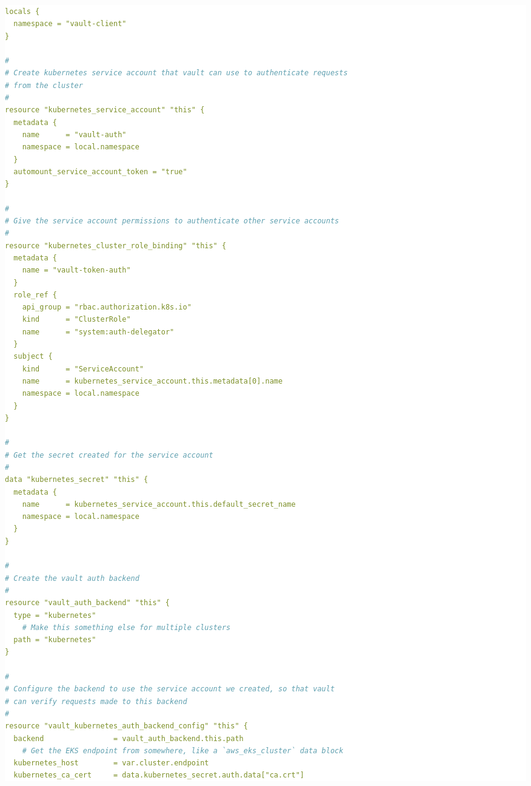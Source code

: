 ```yaml
locals {
  namespace = "vault-client"
}

# 
# Create kubernetes service account that vault can use to authenticate requests
# from the cluster
# 
resource "kubernetes_service_account" "this" {
  metadata {
    name      = "vault-auth"
    namespace = local.namespace
  }
  automount_service_account_token = "true"
}

# 
# Give the service account permissions to authenticate other service accounts
# 
resource "kubernetes_cluster_role_binding" "this" {
  metadata {
    name = "vault-token-auth"
  }
  role_ref {
    api_group = "rbac.authorization.k8s.io"
    kind      = "ClusterRole"
    name      = "system:auth-delegator"
  }
  subject {
    kind      = "ServiceAccount"
    name      = kubernetes_service_account.this.metadata[0].name
    namespace = local.namespace
  }
}

# 
# Get the secret created for the service account
# 
data "kubernetes_secret" "this" {
  metadata {
    name      = kubernetes_service_account.this.default_secret_name
    namespace = local.namespace
  }
}

# 
# Create the vault auth backend
# 
resource "vault_auth_backend" "this" {
  type = "kubernetes"
	# Make this something else for multiple clusters
  path = "kubernetes"
}

# 
# Configure the backend to use the service account we created, so that vault
# can verify requests made to this backend
# 
resource "vault_kubernetes_auth_backend_config" "this" {
  backend                = vault_auth_backend.this.path
	# Get the EKS endpoint from somewhere, like a `aws_eks_cluster` data block
  kubernetes_host        = var.cluster.endpoint
  kubernetes_ca_cert     = data.kubernetes_secret.auth.data["ca.crt"]
```